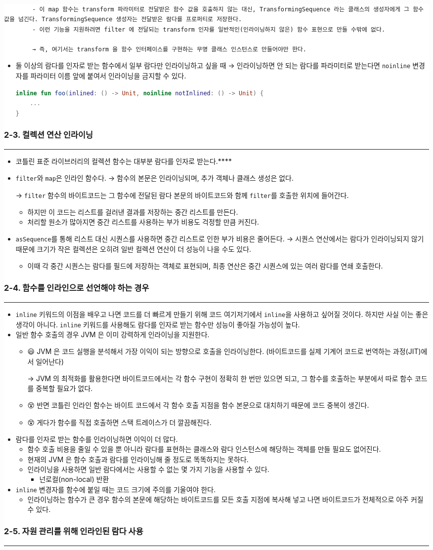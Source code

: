             - 이 map 함수는 transform 파라미터로 전달받은 함수 값을 호출하지 않는 대신, TransformingSequence 라는 클래스의 생성자에게 그 함수 값을 넘긴다. TransformingSequence 생성자는 전달받은 람다를 프로퍼티로 저장한다.
            - 이런 기능을 지원하려면 filter 에 전달되는 transform 인자를 일반적인(인라이닝하지 않은) 함수 표현으로 만들 수밖에 없다.
            
            → 즉, 여기서는 transform 을 함수 인터페이스를 구현하는 무명 클래스 인스턴스로 만들어야만 한다.
            
- 둘 이상의 람다를 인자로 받는 함수에서 일부 람다만 인라이닝하고 싶을 때 → 인라이닝하면 안 되는 람다를 파라미터로 받는다면 `noinline` 변경자를 파라미터 이름 앞에 붙여서 인라이닝을 금지할 수 있다.
    
    ```kotlin
    inline fun foo(inlined: () -> Unit, noinline notInlined: () -> Unit) {
        ...
    }
    ```
    

### 2-3. 컬렉션 연산 인라이닝

---

- 코틀린 표준 라이브러리의 컬렉션 함수는 대부분 람다를 인자로 받는다.****
- `filter`와 `map`은 인라인 함수다. → 함수의 본문은 인라이닝되며, 추가 객체나 클래스 생성은 없다.
    
    → `filter` 함수의 바이트코드는 그 함수에 전달된 람다 본문의 바이트코드와 함께 `filter`를 호출한 위치에 들어간다.
    
    - 하지만 이 코드는 리스트를 걸러낸 결과를 저장하는 중간 리스트를 만든다.
    - 처리할 원소가 많아지면 중간 리스트를 사용하는 부가 비용도 걱정할 만큼 커진다.
- `asSequence`를 통해 리스트 대신 시퀀스를 사용하면 중간 리스트로 인한 부가 비용은 줄어든다. → 시퀀스 연산에서는 람다가 인라이닝되지 않기 때문에 크기가 작은 컬렉션은 오히려 일반 컬렉션 연산이 더 성능이 나을 수도 있다.
    - 이때 각 중간 시퀀스는 람다를 필드에 저장하는 객체로 표현되며, 최종 연산은 중간 시퀀스에 있는 여러 람다를 연쇄 호출한다.

### 2-4. 함수를 인라인으로 선언해야 하는 경우

---

- `inline` 키워드의 이점을 배우고 나면 코드를 더 빠르게 만들기 위해 코드 여기저기에서 `inline`을 사용하고 싶어질 것이다. 하지만 사실 이는 좋은 생각이 아니다. `inline` 키워드를 사용해도 람다를 인자로 받는 함수만 성능이 좋아질 가능성이 높다.
- 일반 함수 호출의 경우 JVM 은 이미 강력하게 인라이닝을 지원한다.
    - 😃 JVM 은 코드 실행을 분석해서 가장 이익이 되는 방향으로 호출을 인라이닝한다. (바이트코드를 실제 기계어 코드로 번역하는 과정(JIT)에서 일어난다)
        
        → JVM 의 최적화를 활용한다면 바이트코드에서는 각 함수 구현이 정확히 한 번만 있으면 되고, 그 함수를 호출하는 부분에서 따로 함수 코드를 중복할 필요가 없다.
        
    - 😵 반면 코틀린 인라인 함수는 바이트 코드에서 각 함수 호출 지점을 함수 본문으로 대치하기 때문에 코드 중복이 생긴다.
    - 😵 게다가 함수를 직접 호출하면 스택 트레이스가 더 깔끔해진다.
- 람다를 인자로 받는 함수를 인라이닝하면 이익이 더 많다.
    - 함수 호출 비용을 줄일 수 있을 뿐 아니라 람다를 표현하는 클래스와 람다 인스턴스에 해당하는 객체를 만들 필요도 없어진다.
    - 현재의 JVM 은 함수 호출과 람다를 인라이닝해 줄 정도로 똑똑하지는 못하다.
    - 인라이닝을 사용하면 일반 람다에서는 사용할 수 없는 몇 가지 기능을 사용할 수 있다.
        - 넌로컬(non-local) 반환
- `inline` 변경자를 함수에 붙일 때는 코드 크기에 주의를 기울여야 한다.
    - 인라이닝하는 함수가 큰 경우 함수의 본문에 해당하는 바이트코드를 모든 호출 지점에 복사해 넣고 나면 바이트코드가 전체적으로 아주 커질 수 있다.

### 2-5. 자원 관리를 위해 인라인된 람다 사용

---
